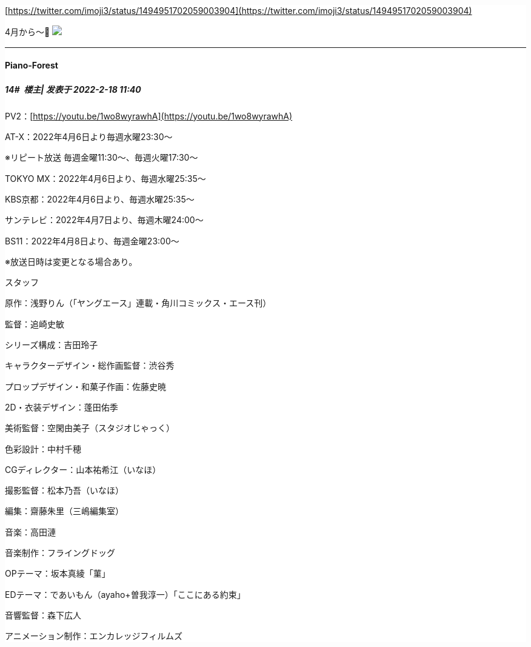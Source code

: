 [https://twitter.com/imoji3/status/1494951702059003904](https://twitter.com/imoji3/status/1494951702059003904)

4月から〜🌸
<img src="https://p.sda1.dev/5/7adfee1368bbc48a53e36af7bab52394/20220404_120057.jpg" referrerpolicy="no-referrer">

*****

####  Piano-Forest  
##### 14#         楼主| 发表于 2022-2-18 11:40

PV2：[https://youtu.be/1wo8wyrawhA](https://youtu.be/1wo8wyrawhA)

AT-X：2022年4月6日より毎週水曜23:30～

※リピート放送 毎週金曜11:30～、毎週火曜17:30～

TOKYO MX：2022年4月6日より、毎週水曜25:35～

KBS京都：2022年4月6日より、毎週水曜25:35～

サンテレビ：2022年4月7日より、毎週木曜24:00～

BS11：2022年4月8日より、毎週金曜23:00～

※放送日時は変更となる場合あり。

スタッフ

原作：浅野りん（「ヤングエース」連載・角川コミックス・エース刊）

監督：追崎史敏

シリーズ構成：吉田玲子

キャラクターデザイン・総作画監督：渋谷秀

プロップデザイン・和菓子作画：佐藤史暁

2D・衣装デザイン：蓬田佑季

美術監督：空閑由美子（スタジオじゃっく）

色彩設計：中村千穂

CGディレクター：山本祐希江（いなほ）

撮影監督：松本乃吾（いなほ）

編集：齋藤朱里（三嶋編集室）

音楽：高田漣

音楽制作：フライングドッグ

OPテーマ：坂本真綾「菫」

EDテーマ：であいもん（ayaho+曽我淳一）「ここにある約束」

音響監督：森下広人

アニメーション制作：エンカレッジフィルムズ
